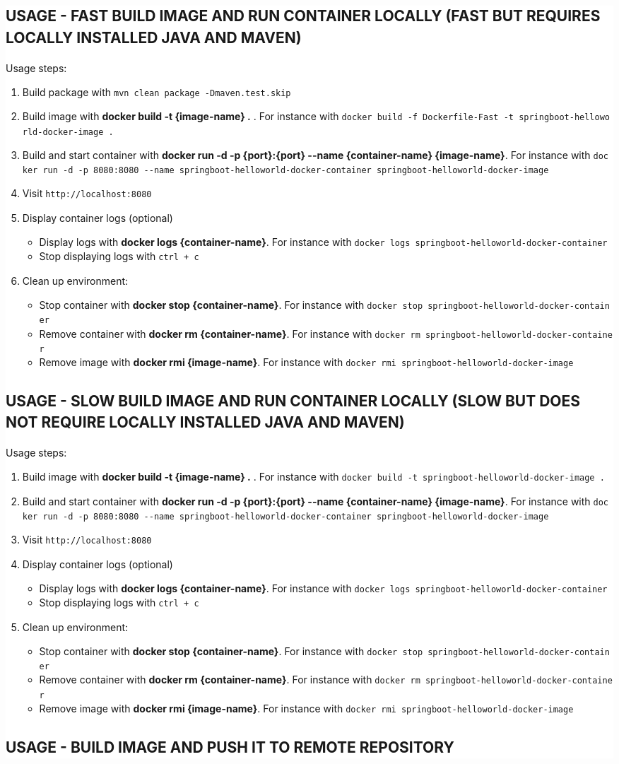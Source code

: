
USAGE - FAST BUILD IMAGE AND RUN CONTAINER LOCALLY (FAST BUT REQUIRES LOCALLY INSTALLED JAVA AND MAVEN)
-------------------------------------------------------------------------------------------------------

Usage steps:
1. Build package with `mvn clean package -Dmaven.test.skip`
1. Build image with **docker build -t {image-name} .** . For instance with `docker build -f Dockerfile-Fast -t springboot-helloworld-docker-image .`
1. Build and start container with **docker run -d -p {port}:{port} --name {container-name} {image-name}**. For instance with `docker run -d -p 8080:8080 --name springboot-helloworld-docker-container springboot-helloworld-docker-image`
1. Visit `http://localhost:8080`
1. Display container logs (optional)

    * Display logs with **docker logs {container-name}**. For instance with `docker logs springboot-helloworld-docker-container`
    * Stop displaying logs with `ctrl + c`
1. Clean up environment:

    * Stop container with **docker stop {container-name}**. For instance with `docker stop springboot-helloworld-docker-container`
    * Remove container with **docker rm {container-name}**. For instance with `docker rm springboot-helloworld-docker-container`
    * Remove image with **docker rmi {image-name}**. For instance with `docker rmi springboot-helloworld-docker-image`
    

USAGE - SLOW BUILD IMAGE AND RUN CONTAINER LOCALLY (SLOW BUT DOES NOT REQUIRE LOCALLY INSTALLED JAVA AND MAVEN)
---------------------------------------------------------------------------------------------------------------

Usage steps:
1. Build image with **docker build -t {image-name} .** . For instance with `docker build -t springboot-helloworld-docker-image .`
1. Build and start container with **docker run -d -p {port}:{port} --name {container-name} {image-name}**. For instance with `docker run -d -p 8080:8080 --name springboot-helloworld-docker-container springboot-helloworld-docker-image`
1. Visit `http://localhost:8080`
1. Display container logs (optional)

    * Display logs with **docker logs {container-name}**. For instance with `docker logs springboot-helloworld-docker-container`
    * Stop displaying logs with `ctrl + c`
1. Clean up environment:

    * Stop container with **docker stop {container-name}**. For instance with `docker stop springboot-helloworld-docker-container`
    * Remove container with **docker rm {container-name}**. For instance with `docker rm springboot-helloworld-docker-container`
    * Remove image with **docker rmi {image-name}**. For instance with `docker rmi springboot-helloworld-docker-image`

    
USAGE - BUILD IMAGE AND PUSH IT TO REMOTE REPOSITORY
----------------------------------------------------
